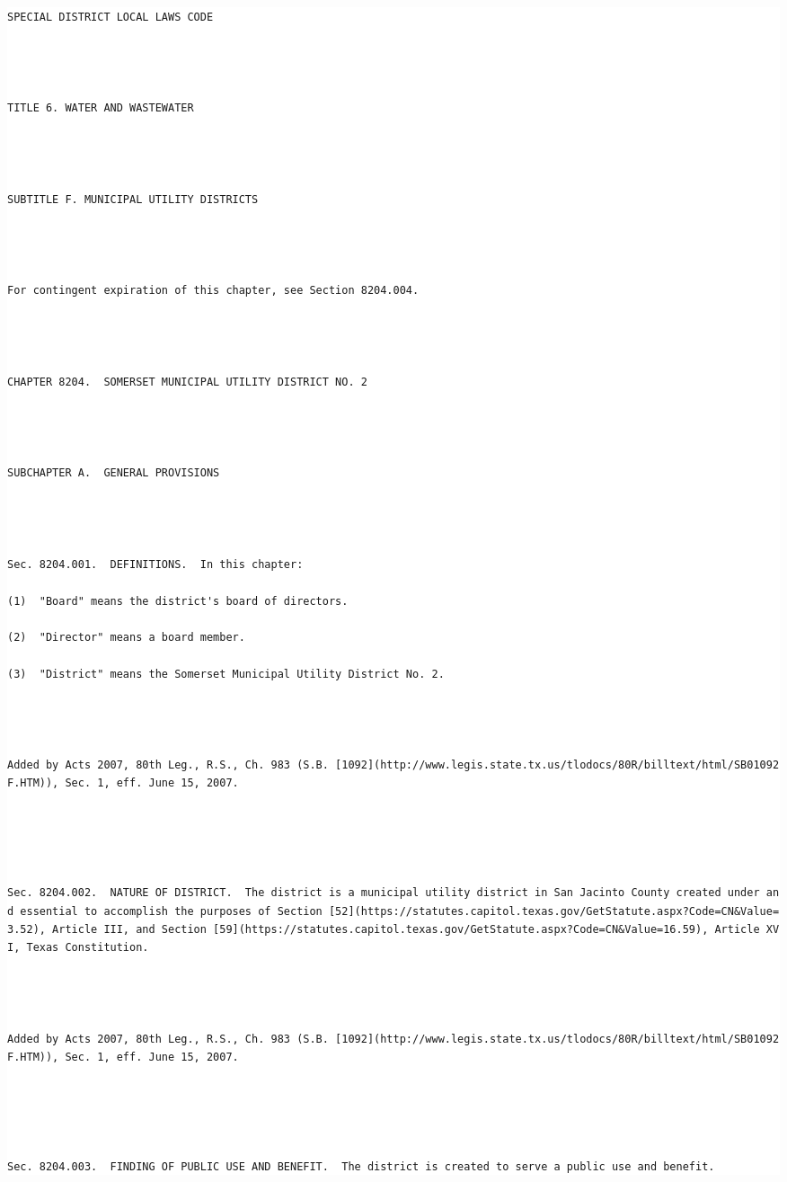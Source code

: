 ﻿
    
    
    	
    					
    
    
    SPECIAL DISTRICT LOCAL LAWS CODE
    
      
    
    
    TITLE 6. WATER AND WASTEWATER
    
      
    
    
    SUBTITLE F. MUNICIPAL UTILITY DISTRICTS
    
      
    
    
    For contingent expiration of this chapter, see Section 8204.004.
    
      
    
    
    CHAPTER 8204.  SOMERSET MUNICIPAL UTILITY DISTRICT NO. 2
    
      
    
    
    SUBCHAPTER A.  GENERAL PROVISIONS
    
      
    
    
    Sec. 8204.001.  DEFINITIONS.  In this chapter:
    
    (1)  "Board" means the district's board of directors.
    
    (2)  "Director" means a board member.
    
    (3)  "District" means the Somerset Municipal Utility District No. 2.
    
    
    
    
    Added by Acts 2007, 80th Leg., R.S., Ch. 983 (S.B. [1092](http://www.legis.state.tx.us/tlodocs/80R/billtext/html/SB01092F.HTM)), Sec. 1, eff. June 15, 2007.
    
    
    
    
    
    Sec. 8204.002.  NATURE OF DISTRICT.  The district is a municipal utility district in San Jacinto County created under and essential to accomplish the purposes of Section [52](https://statutes.capitol.texas.gov/GetStatute.aspx?Code=CN&Value=3.52), Article III, and Section [59](https://statutes.capitol.texas.gov/GetStatute.aspx?Code=CN&Value=16.59), Article XVI, Texas Constitution.
    
    
    
    
    Added by Acts 2007, 80th Leg., R.S., Ch. 983 (S.B. [1092](http://www.legis.state.tx.us/tlodocs/80R/billtext/html/SB01092F.HTM)), Sec. 1, eff. June 15, 2007.
    
    
    
    
    
    Sec. 8204.003.  FINDING OF PUBLIC USE AND BENEFIT.  The district is created to serve a public use and benefit.
    
    
    